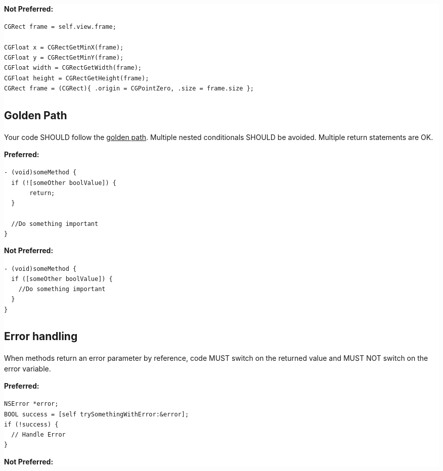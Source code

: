 **Not Preferred:**

```objc
CGRect frame = self.view.frame;

CGFloat x = CGRectGetMinX(frame);
CGFloat y = CGRectGetMinY(frame);
CGFloat width = CGRectGetWidth(frame);
CGFloat height = CGRectGetHeight(frame);
CGRect frame = (CGRect){ .origin = CGPointZero, .size = frame.size };
```


## Golden Path

Your code SHOULD follow the [golden path](http://en.wikipedia.org/wiki/Happy_path). Multiple nested conditionals SHOULD be avoided.  Multiple return statements are OK.

**Preferred:**

```objc
- (void)someMethod {
  if (![someOther boolValue]) {
	   return;
  }

  //Do something important
}
```

**Not Preferred:**

```objc
- (void)someMethod {
  if ([someOther boolValue]) {
    //Do something important
  }
}
```


## Error handling

When methods return an error parameter by reference, code MUST switch on the returned value and MUST NOT switch on the error variable.

**Preferred:**

```objc
NSError *error;
BOOL success = [self trySomethingWithError:&error];
if (!success) {
  // Handle Error
}
```

**Not Preferred:**
